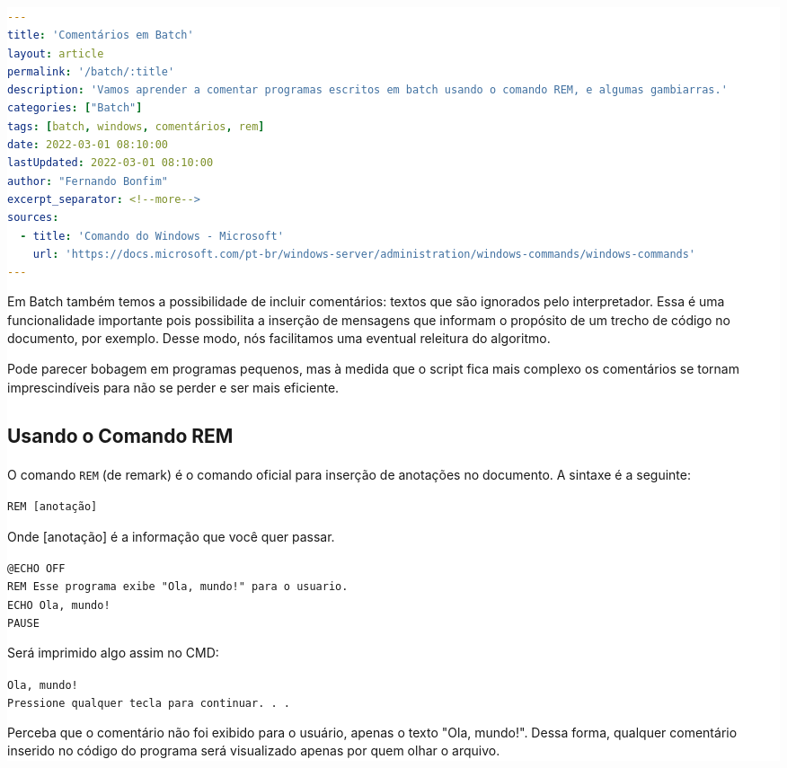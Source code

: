 ```yaml
---
title: 'Comentários em Batch'
layout: article
permalink: '/batch/:title'
description: 'Vamos aprender a comentar programas escritos em batch usando o comando REM, e algumas gambiarras.'
categories: ["Batch"]
tags: [batch, windows, comentários, rem]
date: 2022-03-01 08:10:00
lastUpdated: 2022-03-01 08:10:00
author: "Fernando Bonfim"
excerpt_separator: <!--more-->
sources:
  - title: 'Comando do Windows - Microsoft'
    url: 'https://docs.microsoft.com/pt-br/windows-server/administration/windows-commands/windows-commands'
---
```


Em Batch também temos a possibilidade de incluir comentários: textos que são ignorados pelo interpretador. Essa é uma funcionalidade importante pois possibilita a inserção de mensagens que informam o propósito de um trecho de código no documento, por exemplo. Desse modo, nós facilitamos uma eventual releitura do algoritmo.


Pode parecer bobagem em programas pequenos, mas à medida que o script fica mais complexo os comentários se tornam imprescindíveis para não se perder e ser mais eficiente. 

## Usando o Comando REM
O comando ```REM``` (de remark) é o comando oficial para inserção de anotações no documento. A sintaxe é a seguinte:

``` batch
REM [anotação]
```
Onde [anotação] é a informação que você quer passar. 

``` batch
@ECHO OFF
REM Esse programa exibe "Ola, mundo!" para o usuario.
ECHO Ola, mundo! 
PAUSE
```
Será imprimido algo assim no CMD:

``` console
Ola, mundo!
Pressione qualquer tecla para continuar. . . 
```

Perceba que o comentário não foi exibido para o usuário, apenas o texto "Ola, mundo!". Dessa forma, qualquer comentário inserido no código do programa será visualizado apenas por quem olhar o arquivo.
